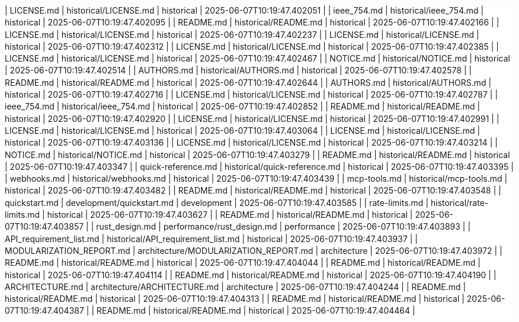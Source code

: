 | LICENSE.md | historical/LICENSE.md | historical | 2025-06-07T10:19:47.402051 |
| ieee_754.md | historical/ieee_754.md | historical | 2025-06-07T10:19:47.402095 |
| README.md | historical/README.md | historical | 2025-06-07T10:19:47.402166 |
| LICENSE.md | historical/LICENSE.md | historical | 2025-06-07T10:19:47.402237 |
| LICENSE.md | historical/LICENSE.md | historical | 2025-06-07T10:19:47.402312 |
| LICENSE.md | historical/LICENSE.md | historical | 2025-06-07T10:19:47.402385 |
| LICENSE.md | historical/LICENSE.md | historical | 2025-06-07T10:19:47.402467 |
| NOTICE.md | historical/NOTICE.md | historical | 2025-06-07T10:19:47.402514 |
| AUTHORS.md | historical/AUTHORS.md | historical | 2025-06-07T10:19:47.402578 |
| README.md | historical/README.md | historical | 2025-06-07T10:19:47.402644 |
| AUTHORS.md | historical/AUTHORS.md | historical | 2025-06-07T10:19:47.402716 |
| LICENSE.md | historical/LICENSE.md | historical | 2025-06-07T10:19:47.402787 |
| ieee_754.md | historical/ieee_754.md | historical | 2025-06-07T10:19:47.402852 |
| README.md | historical/README.md | historical | 2025-06-07T10:19:47.402920 |
| LICENSE.md | historical/LICENSE.md | historical | 2025-06-07T10:19:47.402991 |
| LICENSE.md | historical/LICENSE.md | historical | 2025-06-07T10:19:47.403064 |
| LICENSE.md | historical/LICENSE.md | historical | 2025-06-07T10:19:47.403136 |
| LICENSE.md | historical/LICENSE.md | historical | 2025-06-07T10:19:47.403214 |
| NOTICE.md | historical/NOTICE.md | historical | 2025-06-07T10:19:47.403279 |
| README.md | historical/README.md | historical | 2025-06-07T10:19:47.403347 |
| quick-reference.md | historical/quick-reference.md | historical | 2025-06-07T10:19:47.403395 |
| webhooks.md | historical/webhooks.md | historical | 2025-06-07T10:19:47.403439 |
| mcp-tools.md | historical/mcp-tools.md | historical | 2025-06-07T10:19:47.403482 |
| README.md | historical/README.md | historical | 2025-06-07T10:19:47.403548 |
| quickstart.md | development/quickstart.md | development | 2025-06-07T10:19:47.403585 |
| rate-limits.md | historical/rate-limits.md | historical | 2025-06-07T10:19:47.403627 |
| README.md | historical/README.md | historical | 2025-06-07T10:19:47.403857 |
| rust_design.md | performance/rust_design.md | performance | 2025-06-07T10:19:47.403893 |
| API_requirement_list.md | historical/API_requirement_list.md | historical | 2025-06-07T10:19:47.403937 |
| MODULARIZATION_REPORT.md | architecture/MODULARIZATION_REPORT.md | architecture | 2025-06-07T10:19:47.403972 |
| README.md | historical/README.md | historical | 2025-06-07T10:19:47.404044 |
| README.md | historical/README.md | historical | 2025-06-07T10:19:47.404114 |
| README.md | historical/README.md | historical | 2025-06-07T10:19:47.404190 |
| ARCHITECTURE.md | architecture/ARCHITECTURE.md | architecture | 2025-06-07T10:19:47.404244 |
| README.md | historical/README.md | historical | 2025-06-07T10:19:47.404313 |
| README.md | historical/README.md | historical | 2025-06-07T10:19:47.404387 |
| README.md | historical/README.md | historical | 2025-06-07T10:19:47.404464 |